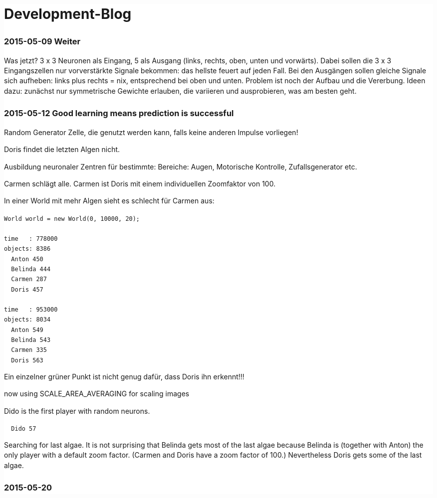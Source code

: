 ###


# Development-Blog

### 2015-05-09 Weiter
Was jetzt? 3 x 3 Neuronen als Eingang, 5 als Ausgang (links, rechts, oben, unten und
vorwärts). Dabei sollen die 3 x 3 Eingangszellen nur vorverstärkte Signale bekommen:
das hellste feuert auf jeden Fall. Bei den Ausgängen sollen gleiche Signale sich
aufheben: links plus rechts = nix, entsprechend bei oben und unten.
Problem ist noch der Aufbau und die Vererbung. Ideen dazu: zunächst nur symmetrische
Gewichte erlauben, die variieren und ausprobieren, was am besten geht.

### 2015-05-12 Good learning means prediction is successful

Random Generator Zelle, die genutzt werden kann, falls keine anderen Impulse vorliegen!

Doris findet die letzten Algen nicht.

Ausbildung neuronaler Zentren für bestimmte: Bereiche: Augen, Motorische Kontrolle, Zufallsgenerator etc.

Carmen schlägt alle. Carmen ist Doris mit einem individuellen Zoomfaktor von 100.

In einer World mit mehr Algen sieht es schlecht für Carmen aus:

    World world = new World(0, 10000, 20);

    time   : 778000
    objects: 8386
      Anton 450
      Belinda 444
      Carmen 287
      Doris 457

    time   : 953000
    objects: 8034
      Anton 549
      Belinda 543
      Carmen 335
      Doris 563

Ein einzelner grüner Punkt ist nicht genug dafür, dass Doris ihn erkennt!!!

now using SCALE_AREA_AVERAGING for scaling images

Dido is the first player with random neurons.

      Dido 57

Searching for last algae. It is not surprising that Belinda gets most of the last
algae because Belinda is (together with Anton) the only player with a default
zoom factor. (Carmen and Doris have a zoom factor of 100.) Nevertheless Doris
gets some of the last algae.

### 2015-05-20
